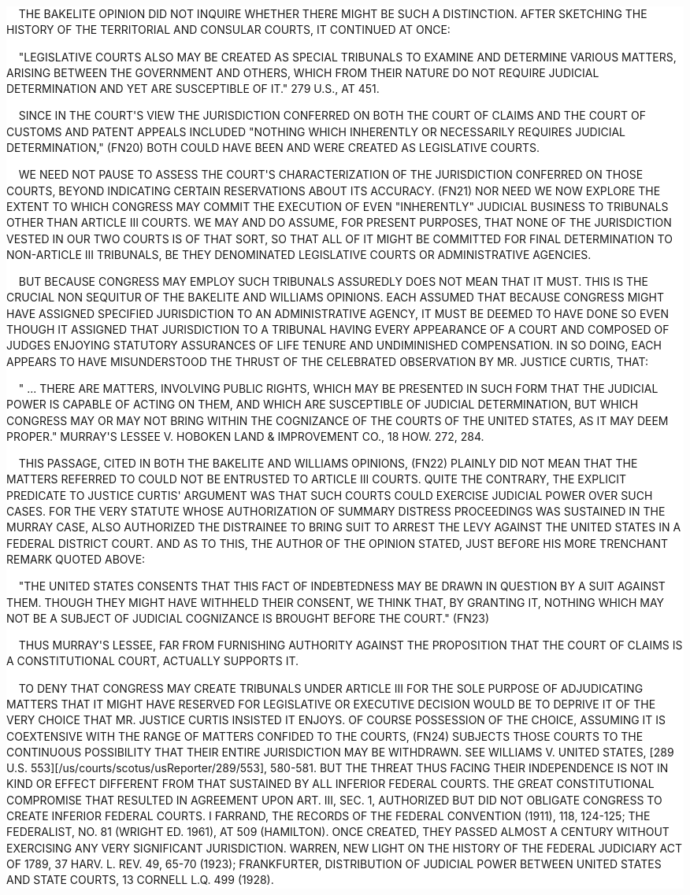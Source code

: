     THE BAKELITE OPINION DID NOT INQUIRE WHETHER THERE MIGHT BE SUCH A DISTINCTION.  AFTER SKETCHING THE HISTORY OF THE TERRITORIAL AND CONSULAR COURTS, IT CONTINUED AT ONCE:

    "LEGISLATIVE COURTS ALSO MAY BE CREATED AS SPECIAL TRIBUNALS TO EXAMINE AND DETERMINE VARIOUS MATTERS, ARISING BETWEEN THE GOVERNMENT AND OTHERS, WHICH FROM THEIR NATURE DO NOT REQUIRE JUDICIAL DETERMINATION AND YET ARE SUSCEPTIBLE OF IT."  279 U.S., AT 451.

    SINCE IN THE COURT'S VIEW THE JURISDICTION CONFERRED ON BOTH THE COURT OF CLAIMS AND THE COURT OF CUSTOMS AND PATENT APPEALS INCLUDED "NOTHING WHICH INHERENTLY OR NECESSARILY REQUIRES JUDICIAL DETERMINATION," (FN20) BOTH COULD HAVE BEEN AND WERE CREATED AS LEGISLATIVE COURTS.

    WE NEED NOT PAUSE TO ASSESS THE COURT'S CHARACTERIZATION OF THE JURISDICTION CONFERRED ON THOSE COURTS, BEYOND INDICATING CERTAIN RESERVATIONS ABOUT ITS ACCURACY.  (FN21)  NOR NEED WE NOW EXPLORE THE EXTENT TO WHICH CONGRESS MAY COMMIT THE EXECUTION OF EVEN "INHERENTLY" JUDICIAL BUSINESS TO TRIBUNALS OTHER THAN ARTICLE III COURTS.  WE MAY AND DO ASSUME, FOR PRESENT PURPOSES, THAT NONE OF THE JURISDICTION VESTED IN OUR TWO COURTS IS OF THAT SORT, SO THAT ALL OF IT MIGHT BE COMMITTED FOR FINAL DETERMINATION TO NON-ARTICLE III TRIBUNALS, BE THEY DENOMINATED LEGISLATIVE COURTS OR ADMINISTRATIVE AGENCIES.

    BUT BECAUSE CONGRESS MAY EMPLOY SUCH TRIBUNALS ASSUREDLY DOES NOT MEAN THAT IT MUST.  THIS IS THE CRUCIAL NON SEQUITUR OF THE BAKELITE AND WILLIAMS OPINIONS.  EACH ASSUMED THAT BECAUSE CONGRESS MIGHT HAVE ASSIGNED SPECIFIED JURISDICTION TO AN ADMINISTRATIVE AGENCY, IT MUST BE DEEMED TO HAVE DONE SO EVEN THOUGH IT ASSIGNED THAT JURISDICTION TO A TRIBUNAL HAVING EVERY APPEARANCE OF A COURT AND COMPOSED OF JUDGES ENJOYING STATUTORY ASSURANCES OF LIFE TENURE AND UNDIMINISHED COMPENSATION.  IN SO DOING, EACH APPEARS TO HAVE MISUNDERSTOOD THE THRUST OF THE CELEBRATED OBSERVATION BY MR. JUSTICE CURTIS, THAT:

    "  ...  THERE ARE MATTERS, INVOLVING PUBLIC RIGHTS, WHICH MAY BE PRESENTED IN SUCH FORM THAT THE JUDICIAL POWER IS CAPABLE OF ACTING ON THEM, AND WHICH ARE SUSCEPTIBLE OF JUDICIAL DETERMINATION, BUT WHICH CONGRESS MAY OR MAY NOT BRING WITHIN THE COGNIZANCE OF THE COURTS OF THE UNITED STATES, AS IT MAY DEEM PROPER."  MURRAY'S LESSEE V. HOBOKEN LAND & IMPROVEMENT CO., 18 HOW.  272, 284.

    THIS PASSAGE, CITED IN BOTH THE BAKELITE AND WILLIAMS OPINIONS, (FN22) PLAINLY DID NOT MEAN THAT THE MATTERS REFERRED TO COULD NOT BE ENTRUSTED TO ARTICLE III COURTS.  QUITE THE CONTRARY, THE EXPLICIT PREDICATE TO JUSTICE CURTIS' ARGUMENT WAS THAT SUCH COURTS COULD EXERCISE JUDICIAL POWER OVER SUCH CASES.  FOR THE VERY STATUTE WHOSE AUTHORIZATION OF SUMMARY DISTRESS PROCEEDINGS WAS SUSTAINED IN THE MURRAY CASE, ALSO AUTHORIZED THE DISTRAINEE TO BRING SUIT TO ARREST THE LEVY AGAINST THE UNITED STATES IN A FEDERAL DISTRICT COURT.  AND AS TO THIS, THE AUTHOR OF THE OPINION STATED, JUST BEFORE HIS MORE TRENCHANT REMARK QUOTED ABOVE:

    "THE UNITED STATES CONSENTS THAT THIS FACT OF INDEBTEDNESS MAY BE DRAWN IN QUESTION BY A SUIT AGAINST THEM.  THOUGH THEY MIGHT HAVE WITHHELD THEIR CONSENT, WE THINK THAT, BY GRANTING IT, NOTHING WHICH MAY NOT BE A SUBJECT OF JUDICIAL COGNIZANCE IS BROUGHT BEFORE THE COURT."  (FN23)

    THUS MURRAY'S LESSEE, FAR FROM FURNISHING AUTHORITY AGAINST THE PROPOSITION THAT THE COURT OF CLAIMS IS A CONSTITUTIONAL COURT, ACTUALLY SUPPORTS IT.

    TO DENY THAT CONGRESS MAY CREATE TRIBUNALS UNDER ARTICLE III FOR THE SOLE PURPOSE OF ADJUDICATING MATTERS THAT IT MIGHT HAVE RESERVED FOR LEGISLATIVE OR EXECUTIVE DECISION WOULD BE TO DEPRIVE IT OF THE VERY CHOICE THAT MR. JUSTICE CURTIS INSISTED IT ENJOYS.  OF COURSE POSSESSION OF THE CHOICE, ASSUMING IT IS COEXTENSIVE WITH THE RANGE OF MATTERS CONFIDED TO THE COURTS, (FN24) SUBJECTS THOSE COURTS TO THE CONTINUOUS POSSIBILITY THAT THEIR ENTIRE JURISDICTION MAY BE WITHDRAWN.  SEE WILLIAMS V. UNITED STATES, [289 U.S. 553][/us/courts/scotus/usReporter/289/553], 580-581.  BUT THE THREAT THUS FACING THEIR INDEPENDENCE IS NOT IN KIND OR EFFECT DIFFERENT FROM THAT SUSTAINED BY ALL INFERIOR FEDERAL COURTS.  THE GREAT CONSTITUTIONAL COMPROMISE THAT RESULTED IN AGREEMENT UPON ART. III, SEC. 1, AUTHORIZED BUT DID NOT OBLIGATE CONGRESS TO CREATE INFERIOR FEDERAL COURTS.  I FARRAND, THE RECORDS OF THE FEDERAL CONVENTION (1911), 118, 124-125; THE FEDERALIST, NO. 81 (WRIGHT ED. 1961), AT 509 (HAMILTON).  ONCE CREATED, THEY PASSED ALMOST A CENTURY WITHOUT EXERCISING ANY VERY SIGNIFICANT JURISDICTION.  WARREN, NEW LIGHT ON THE HISTORY OF THE FEDERAL JUDICIARY ACT OF 1789, 37 HARV. L. REV. 49, 65-70 (1923); FRANKFURTER, DISTRIBUTION OF JUDICIAL POWER BETWEEN UNITED STATES AND STATE COURTS, 13 CORNELL L.Q. 499 (1928).
